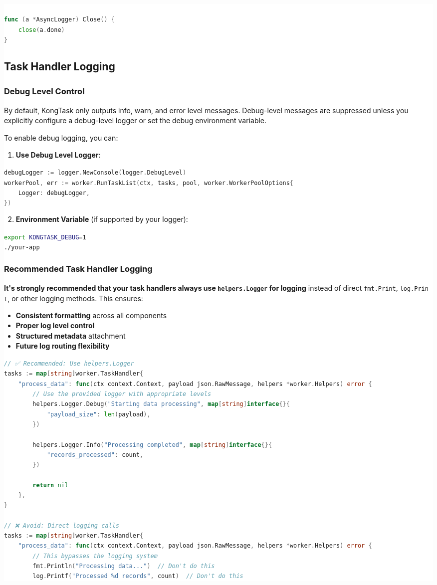 ```go

func (a *AsyncLogger) Close() {
    close(a.done)
}
```

## Task Handler Logging

### Debug Level Control

By default, KongTask only outputs info, warn, and error level messages. Debug-level messages are suppressed unless you explicitly configure a debug-level logger or set the debug environment variable.

To enable debug logging, you can:

1. **Use Debug Level Logger**:

```go
debugLogger := logger.NewConsole(logger.DebugLevel)
workerPool, err := worker.RunTaskList(ctx, tasks, pool, worker.WorkerPoolOptions{
    Logger: debugLogger,
})
```

2. **Environment Variable** (if supported by your logger):

```bash
export KONGTASK_DEBUG=1
./your-app
```

### Recommended Task Handler Logging

**It's strongly recommended that your task handlers always use `helpers.Logger` for logging** instead of direct `fmt.Print`, `log.Print`, or other logging methods. This ensures:

- **Consistent formatting** across all components
- **Proper log level control**
- **Structured metadata** attachment
- **Future log routing flexibility**

```go
// ✅ Recommended: Use helpers.Logger
tasks := map[string]worker.TaskHandler{
    "process_data": func(ctx context.Context, payload json.RawMessage, helpers *worker.Helpers) error {
        // Use the provided logger with appropriate levels
        helpers.Logger.Debug("Starting data processing", map[string]interface{}{
            "payload_size": len(payload),
        })

        helpers.Logger.Info("Processing completed", map[string]interface{}{
            "records_processed": count,
        })

        return nil
    },
}

// ❌ Avoid: Direct logging calls
tasks := map[string]worker.TaskHandler{
    "process_data": func(ctx context.Context, payload json.RawMessage, helpers *worker.Helpers) error {
        // This bypasses the logging system
        fmt.Println("Processing data...")  // Don't do this
        log.Printf("Processed %d records", count)  // Don't do this

```